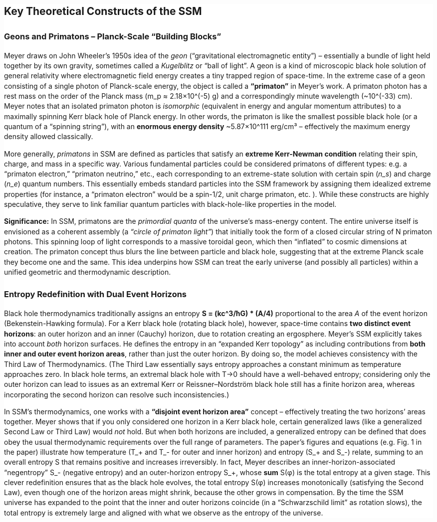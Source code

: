## Key Theoretical Constructs of the SSM

### Geons and Primatons – Planck-Scale “Building Blocks”

Meyer draws on John Wheeler’s 1950s idea of the *geon* (“gravitational electromagnetic entity”) – essentially a bundle of light held together by its own gravity, sometimes called a *Kugelblitz* or “ball of light”. A geon is a kind of microscopic black hole solution of general relativity where electromagnetic field energy creates a tiny trapped region of space-time. In the extreme case of a geon consisting of a single photon of Planck-scale energy, the object is called a **“primaton”** in Meyer’s work. A primaton photon has a rest mass on the order of the Planck mass (m\_p ≈ 2.18×10^(-5) g) and a correspondingly minute wavelength (\~10^(-33) cm). Meyer notes that an isolated primaton photon is *isomorphic* (equivalent in energy and angular momentum attributes) to a maximally spinning Kerr black hole of Planck energy. In other words, the primaton is like the smallest possible black hole (or a quantum of a “spinning string”), with an **enormous energy density** \~5.87×10^111 erg/cm³ – effectively the maximum energy density allowed classically.

More generally, *primatons* in SSM are defined as particles that satisfy an **extreme Kerr-Newman condition** relating their spin, charge, and mass in a specific way. Various fundamental particles could be considered primatons of different types: e.g. a “primaton electron,” “primaton neutrino,” etc., each corresponding to an extreme-state solution with certain spin (*n\_s*) and charge (*n\_e*) quantum numbers. This essentially embeds standard particles into the SSM framework by assigning them idealized extreme properties (for instance, a “primaton electron” would be a spin-1/2, unit charge primaton, etc. ). While these constructs are highly speculative, they serve to link familiar quantum particles with black-hole-like properties in the model.

**Significance:** In SSM, primatons are the *primordial quanta* of the universe’s mass-energy content. The entire universe itself is envisioned as a coherent assembly (a *“circle of primaton light”*) that initially took the form of a closed circular string of N primaton photons. This spinning loop of light corresponds to a massive toroidal geon, which then “inflated” to cosmic dimensions at creation. The primaton concept thus blurs the line between particle and black hole, suggesting that at the extreme Planck scale they become one and the same. This idea underpins how SSM can treat the early universe (and possibly all particles) within a unified geometric and thermodynamic description.

### Entropy Redefinition with Dual Event Horizons

Black hole thermodynamics traditionally assigns an entropy **S = (kc^3/ħG) \* (A/4)** proportional to the area *A* of the event horizon (Bekenstein-Hawking formula). For a Kerr black hole (rotating black hole), however, space-time contains **two distinct event horizons**: an outer horizon and an inner (Cauchy) horizon, due to rotation creating an ergosphere. Meyer’s SSM explicitly takes into account *both* horizon surfaces. He defines the entropy in an “expanded Kerr topology” as including contributions from **both inner and outer event horizon areas**, rather than just the outer horizon. By doing so, the model achieves consistency with the Third Law of Thermodynamics. (The Third Law essentially says entropy approaches a constant minimum as temperature approaches zero. In black hole terms, an extremal black hole with T→0 should have a well-behaved entropy; considering only the outer horizon can lead to issues as an extremal Kerr or Reissner–Nordström black hole still has a finite horizon area, whereas incorporating the second horizon can resolve such inconsistencies.)

In SSM’s thermodynamics, one works with a **“disjoint event horizon area”** concept – effectively treating the two horizons’ areas together. Meyer shows that if you only considered one horizon in a Kerr black hole, certain generalized laws (like a generalized Second Law or Third Law) would *not* hold. But when both horizons are included, a generalized entropy can be defined that does obey the usual thermodynamic requirements over the full range of parameters. The paper’s figures and equations (e.g. Fig. 1 in the paper) illustrate how temperature (T\_+ and T\_- for outer and inner horizon) and entropy (S\_+ and S\_-) relate, summing to an overall entropy S that remains positive and increases irreversibly. In fact, Meyer describes an inner-horizon-associated “negentropy” S\_- (negative entropy) and an outer-horizon entropy S\_+, whose **sum** S(φ) is the total entropy at a given stage. This clever redefinition ensures that as the black hole evolves, the total entropy S(φ) increases monotonically (satisfying the Second Law), even though one of the horizon areas might shrink, because the other grows in compensation. By the time the SSM universe has expanded to the point that the inner and outer horizons coincide (in a “Schwarzschild limit” as rotation slows), the total entropy is extremely large and aligned with what we observe as the entropy of the universe.
